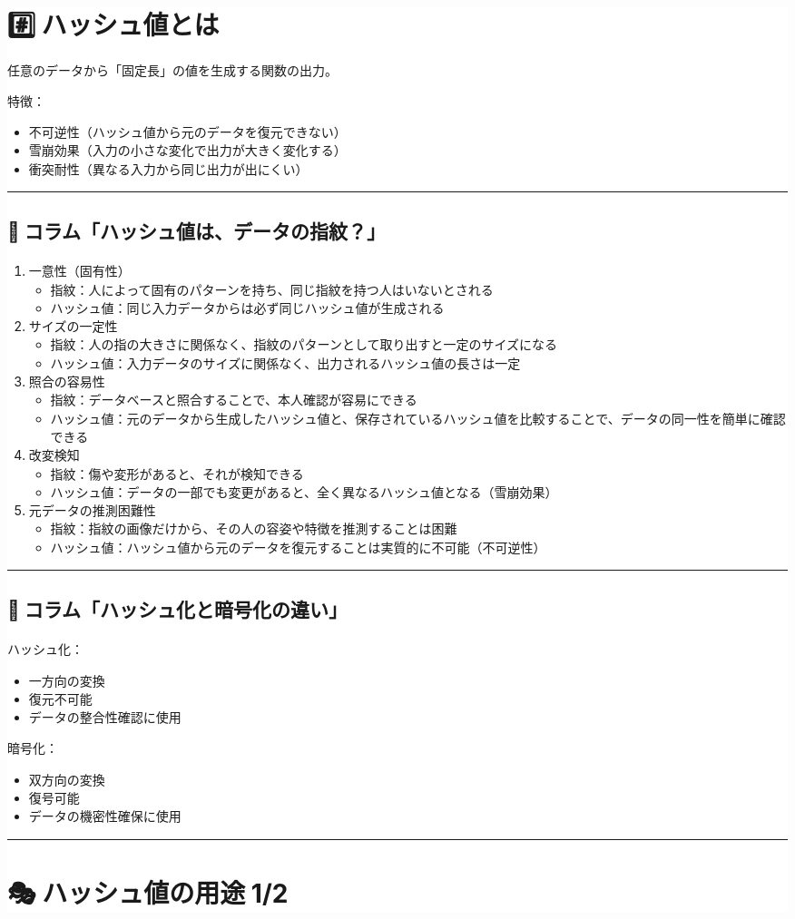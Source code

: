 # #️⃣ ハッシュ値とは

任意のデータから<span class="text-red-500">「固定長」</span>の値を生成する関数の出力。

特徴：

- 不可逆性（ハッシュ値から元のデータを復元できない）
- 雪崩効果（入力の小さな変化で出力が大きく変化する）
- 衝突耐性（異なる入力から同じ出力が出にくい）

---

## 📖 コラム「ハッシュ値は、データの指紋？」

<div class="text-2xs">

1. 一意性（固有性）
   - 指紋：人によって固有のパターンを持ち、同じ指紋を持つ人はいないとされる
   - ハッシュ値：同じ入力データからは必ず同じハッシュ値が生成される
2. サイズの一定性
   - 指紋：人の指の大きさに関係なく、指紋のパターンとして取り出すと一定のサイズになる
   - ハッシュ値：入力データのサイズに関係なく、出力されるハッシュ値の長さは一定
3. 照合の容易性
   - 指紋：データベースと照合することで、本人確認が容易にできる
   - ハッシュ値：元のデータから生成したハッシュ値と、保存されているハッシュ値を比較することで、データの同一性を簡単に確認できる
4. 改変検知
   - 指紋：傷や変形があると、それが検知できる
   - ハッシュ値：データの一部でも変更があると、全く異なるハッシュ値となる（雪崩効果）
5. 元データの推測困難性
   - 指紋：指紋の画像だけから、その人の容姿や特徴を推測することは困難
   - ハッシュ値：ハッシュ値から元のデータを復元することは実質的に不可能（不可逆性）

</div>

---

## 📖 コラム「ハッシュ化と暗号化の違い」

ハッシュ化：

- 一方向の変換
- 復元不可能
- データの整合性確認に使用

暗号化：

- 双方向の変換
- 復号可能
- データの機密性確保に使用

---

# 🎭 ハッシュ値の用途 1/2
